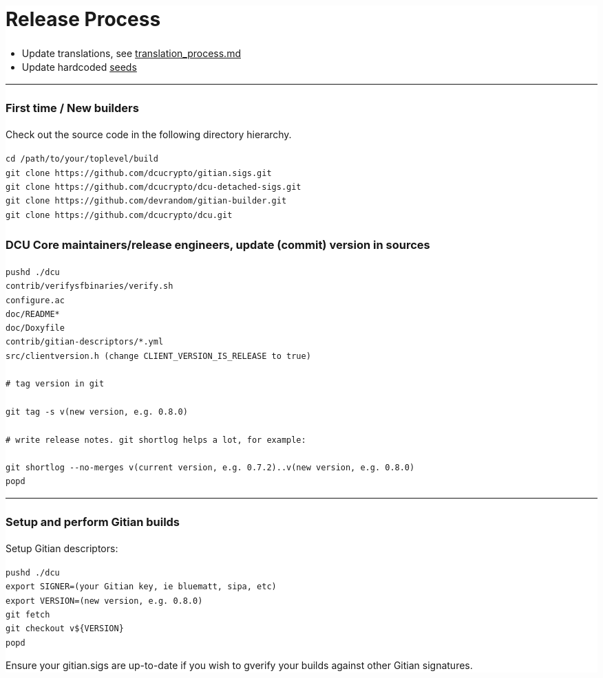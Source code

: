 Release Process
====================

* Update translations, see [translation_process.md](https://github.com/dcucrypto/dcu/blob/master/doc/translation_process.md#syncing-with-transifex)
* Update hardcoded [seeds](/contrib/seeds)

* * *

### First time / New builders
Check out the source code in the following directory hierarchy.

	cd /path/to/your/toplevel/build
	git clone https://github.com/dcucrypto/gitian.sigs.git
	git clone https://github.com/dcucrypto/dcu-detached-sigs.git
	git clone https://github.com/devrandom/gitian-builder.git
	git clone https://github.com/dcucrypto/dcu.git

### DCU Core maintainers/release engineers, update (commit) version in sources

	pushd ./dcu
	contrib/verifysfbinaries/verify.sh
	configure.ac
	doc/README*
	doc/Doxyfile
	contrib/gitian-descriptors/*.yml
	src/clientversion.h (change CLIENT_VERSION_IS_RELEASE to true)

	# tag version in git

	git tag -s v(new version, e.g. 0.8.0)

	# write release notes. git shortlog helps a lot, for example:

	git shortlog --no-merges v(current version, e.g. 0.7.2)..v(new version, e.g. 0.8.0)
	popd

* * *

### Setup and perform Gitian builds

 Setup Gitian descriptors:

	pushd ./dcu
	export SIGNER=(your Gitian key, ie bluematt, sipa, etc)
	export VERSION=(new version, e.g. 0.8.0)
	git fetch
	git checkout v${VERSION}
	popd

  Ensure your gitian.sigs are up-to-date if you wish to gverify your builds against other Gitian signatures.
